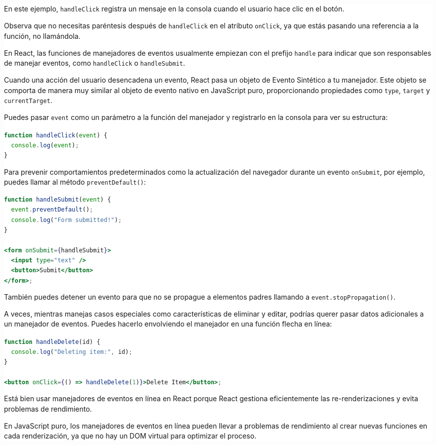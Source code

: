 En este ejemplo, `handleClick` registra un mensaje en la consola cuando el usuario hace clic en el botón.

Observa que no necesitas paréntesis después de `handleClick` en el atributo `onClick`, ya que estás pasando una referencia a la función, no llamándola.

En React, las funciones de manejadores de eventos usualmente empiezan con el prefijo `handle` para indicar que son responsables de manejar eventos, como `handleClick` o `handleSubmit`.

Cuando una acción del usuario desencadena un evento, React pasa un objeto de Evento Sintético a tu manejador. Este objeto se comporta de manera muy similar al objeto de evento nativo en JavaScript puro, proporcionando propiedades como `type`, `target` y `currentTarget`.

Puedes pasar `event` como un parámetro a la función del manejador y registrarlo en la consola para ver su estructura:

```js
function handleClick(event) {
  console.log(event);
}
```

Para prevenir comportamientos predeterminados como la actualización del navegador durante un evento `onSubmit`, por ejemplo, puedes llamar al método `preventDefault()`:

```jsx
function handleSubmit(event) {
  event.preventDefault();
  console.log("Form submitted!");
}

<form onSubmit={handleSubmit}>
  <input type="text" />
  <button>Submit</button>
</form>;
```

También puedes detener un evento para que no se propague a elementos padres llamando a `event.stopPropagation()`.

A veces, mientras manejas casos especiales como características de eliminar y editar, podrías querer pasar datos adicionales a un manejador de eventos. Puedes hacerlo envolviendo el manejador en una función flecha en línea:

```jsx
function handleDelete(id) {
  console.log("Deleting item:", id);
}

<button onClick={() => handleDelete(1)}>Delete Item</button>;
```

Está bien usar manejadores de eventos en línea en React porque React gestiona eficientemente las re-renderizaciones y evita problemas de rendimiento.

En JavaScript puro, los manejadores de eventos en línea pueden llevar a problemas de rendimiento al crear nuevas funciones en cada renderización, ya que no hay un DOM virtual para optimizar el proceso.
